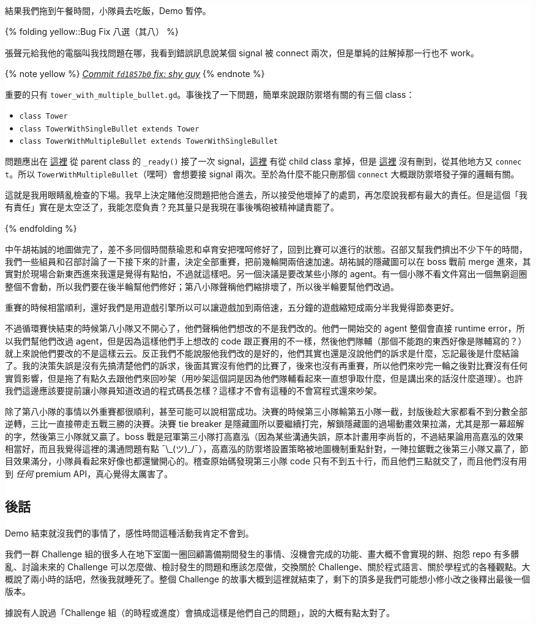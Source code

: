 結果我們拖到午餐時間，小隊員去吃飯，Demo 暫停。

{% folding yellow::Bug Fix 八選（其八） %}

張聲元給我他的電腦叫我找問題在哪，我看到錯誤訊息說某個 signal 被 connect 兩次，但是單純的註解掉那一行也不 work。

{% note yellow %}
[_Commit `fd1857b0` fix: shy guy_](https://github.com/CSIE-Challenge/Challenge2025/commit/fd1857b0b2584c8877de5af66e80f81109ac8b9b)
{% endnote %}

重要的只有 `tower_with_multiple_bullet.gd`。事後找了一下問題，簡單來說跟防禦塔有關的有三個 class：

- `class Tower`
- `class TowerWithSingleBullet extends Tower`
- `class TowerWithMultipleBullet extends TowerWithSingleBullet`

問題應出在 [這裡](https://github.com/CSIE-Challenge/Challenge2025/blob/0c911b4e83dfd1b1e600dff2db2b647046d21f53/scripts/towers/tower.gd#L48) 從 parent class 的 `_ready()` 接了一次 signal，[這裡](https://github.com/CSIE-Challenge/Challenge2025/blob/09ae4148b553a610394b3738058cf40abdbb6bbd/scripts/towers/tower_with_single_bullet.gd#L22) 有從 child class 拿掉，但是 [這裡](https://github.com/CSIE-Challenge/Challenge2025/blob/0c911b4e83dfd1b1e600dff2db2b647046d21f53/scripts/towers/tower_with_multiple_bullet.gd#L18) 沒有刪到，從其他地方又 `connect`。所以 `TowerWithMultipleBullet`（嘿呵）會想要接 signal 兩次。至於為什麼不能只刪那個 `connect` 大概跟防禦塔發子彈的邏輯有關。

這就是我用眼睛亂檢查的下場。我早上決定賭他沒問題把他合進去，所以接受他壞掉了的處罰，再怎麼說我都有最大的責任。但是這個「我有責任」實在是太空泛了，我能怎麼負責？充其量只是我現在事後嘴砲被精神譴責罷了。

{% endfolding %}

中午胡祐誠的地圖做完了，差不多同個時間蔡瑜恩和卓育安把嘿呵修好了，回到比賽可以進行的狀態。召部又幫我們擠出不少下午的時間，我們一些組員和召部討論了一下接下來的計畫，決定全部重賽，把前幾輪開兩倍速加速。胡祐誠的隱藏圖可以在 boss 戰前 merge 進來，其實對於現場合新東西進來我還是覺得有點怕，不過就這樣吧。另一個決議是要改某些小隊的 agent。有一個小隊不看文件寫出一個無窮迴圈整個不會動，所以我們要在後半輪幫他們修好；第八小隊聲稱他們縮排壞了，所以後半輪要幫他們改過。

重賽的時候相當順利，還好我們是用遊戲引擎所以可以讓遊戲加到兩倍速，五分鐘的遊戲縮短成兩分半我覺得節奏更好。

不過循環賽快結束的時候第八小隊又不開心了，他們聲稱他們想改的不是我們改的。他們一開始交的 agent 整個會直接 runtime error，所以我們幫他們改過 agent，但是因為這樣他們手上想改的 code 跟正賽用的不一樣，然後他們隊輔（那個不能跑的東西好像是隊輔寫的？）就上來說他們要改的不是這樣云云。反正我們不能說服他我們改的是好的，他們其實也還是沒說他們的訴求是什麼，忘記最後是什麼結論了。我的決策失誤是沒有先搞清楚他們的訴求，後面其實沒有他們的比賽了，後來也沒有再重賽，所以他們來吵完一輪之後對比賽沒有任何實質影響，但是拖了有點久去跟他們來回吵架（用吵架這個詞是因為他們隊輔看起來一直想爭取什麼，但是講出來的話沒什麼道理）。也許我們這邊應該要提前讓小隊員知道改過的程式碼長怎樣？這樣才不會有這種的不會寫程式還來吵架。

除了第八小隊的事情以外重賽都很順利，甚至可能可以說相當成功。決賽的時候第三小隊輸第五小隊一截，封版後趁大家都看不到分數全部逆轉，三比一直接帶走五戰三勝的決賽。決賽 tie breaker 是隱藏圖所以要繼續打完，解鎖隱藏圖的過場動畫效果拉滿，尤其是那一幕超解的字，然後第三小隊就又贏了。boss 戰是冠軍第三小隊打高嘉泓（因為某些溝通失誤，原本計畫用李尚哲的，不過結果論用高嘉泓的效果相當好，而且我覺得這裡的溝通問題有點 ¯\\\_(ツ)\_/¯），高嘉泓的防禦塔設置策略被地圖機制重點針對，一陣拉鋸戰之後第三小隊又贏了，節目效果滿分，小隊員看起來好像也都還蠻開心的。稽查原始碼發現第三小隊 code 只有不到五十行，而且他們三點就交了，而且他們沒有用到 _任何_ premium API，真心覺得太厲害了。

## 後話

Demo 結束就沒我們的事情了，感性時間這種活動我肯定不會到。

我們一群 Challenge 組的很多人在地下室圍一圈回顧籌備期間發生的事情、沒機會完成的功能、畫大概不會實現的餅、抱怨 repo 有多髒亂、討論未來的 Challenge 可以怎麼做、檢討發生的問題和應該怎麼做，交換關於 Challenge、關於程式語言、關於學程式的各種觀點。大概說了兩小時的話吧，然後我就睡死了。整個 Challenge 的故事大概到這裡就結束了，剩下的頂多是我們可能想小修小改之後釋出最後一個版本。

據說有人說過「Challenge 組（的時程或進度）會搞成這樣是他們自己的問題」，說的大概有點太對了。
